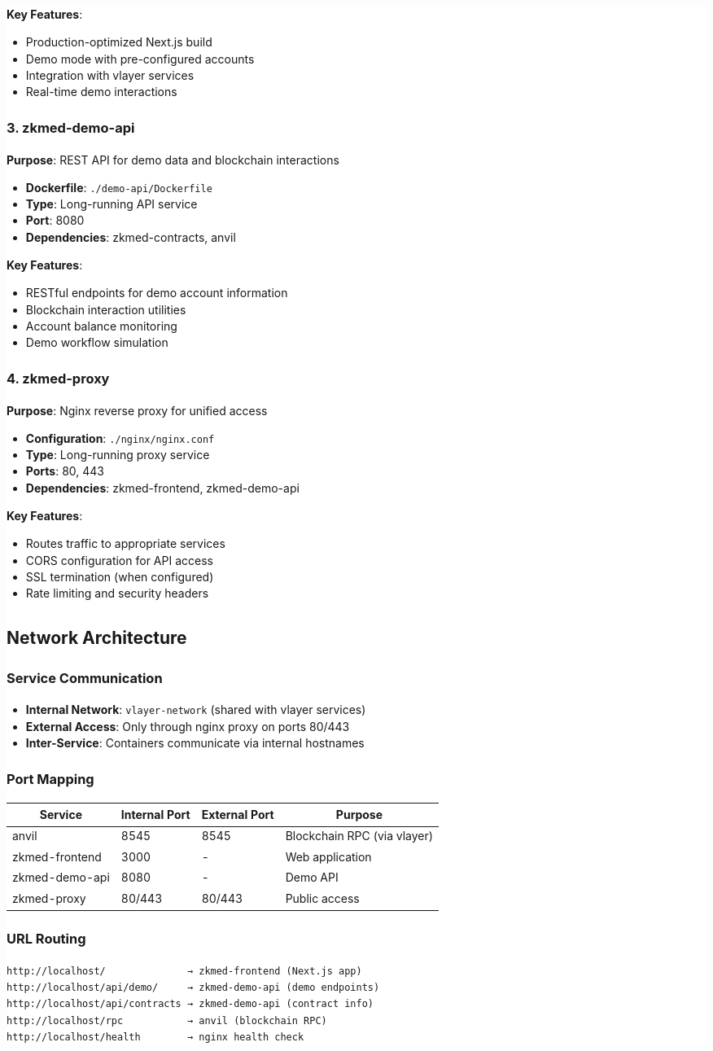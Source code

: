 **Key Features**:
- Production-optimized Next.js build
- Demo mode with pre-configured accounts
- Integration with vlayer services
- Real-time demo interactions

### 3. zkmed-demo-api
**Purpose**: REST API for demo data and blockchain interactions
- **Dockerfile**: `./demo-api/Dockerfile`
- **Type**: Long-running API service  
- **Port**: 8080
- **Dependencies**: zkmed-contracts, anvil

**Key Features**:
- RESTful endpoints for demo account information
- Blockchain interaction utilities
- Account balance monitoring
- Demo workflow simulation

### 4. zkmed-proxy
**Purpose**: Nginx reverse proxy for unified access
- **Configuration**: `./nginx/nginx.conf`
- **Type**: Long-running proxy service
- **Ports**: 80, 443
- **Dependencies**: zkmed-frontend, zkmed-demo-api

**Key Features**:
- Routes traffic to appropriate services
- CORS configuration for API access
- SSL termination (when configured)
- Rate limiting and security headers

## Network Architecture

### Service Communication
- **Internal Network**: `vlayer-network` (shared with vlayer services)
- **External Access**: Only through nginx proxy on ports 80/443
- **Inter-Service**: Containers communicate via internal hostnames

### Port Mapping
| Service | Internal Port | External Port | Purpose |
|---------|--------------|---------------|----------|
| anvil | 8545 | 8545 | Blockchain RPC (via vlayer) |
| zkmed-frontend | 3000 | - | Web application |
| zkmed-demo-api | 8080 | - | Demo API |
| zkmed-proxy | 80/443 | 80/443 | Public access |

### URL Routing
```
http://localhost/              → zkmed-frontend (Next.js app)
http://localhost/api/demo/     → zkmed-demo-api (demo endpoints)
http://localhost/api/contracts → zkmed-demo-api (contract info)
http://localhost/rpc           → anvil (blockchain RPC)
http://localhost/health        → nginx health check
```
